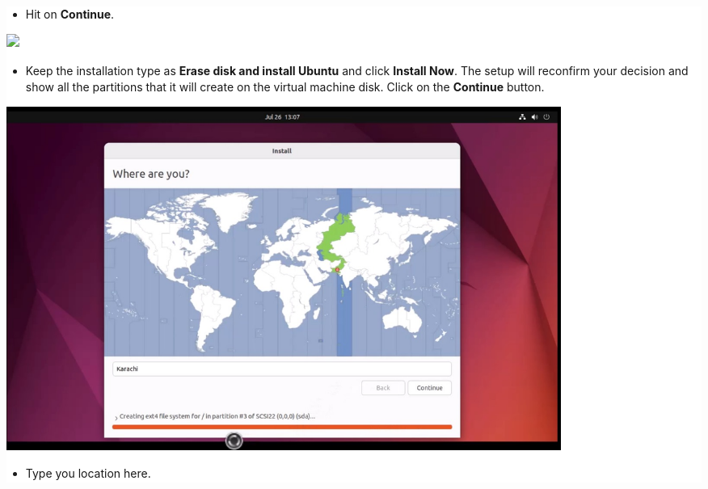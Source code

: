 - Hit on **Continue**.

![](C:\Users\Personal\Desktop\OS_Lab2\readMEimgs\install.jpg)

- Keep the installation type as **Erase disk and install Ubuntu** and click **Install Now**. The setup will reconfirm your decision and show all the partitions that it will create on the virtual machine disk. Click on the **Continue** button.

<img src="readMEimgs/ao11.jpg" style="zoom:67%;" />

- Type you location here.
